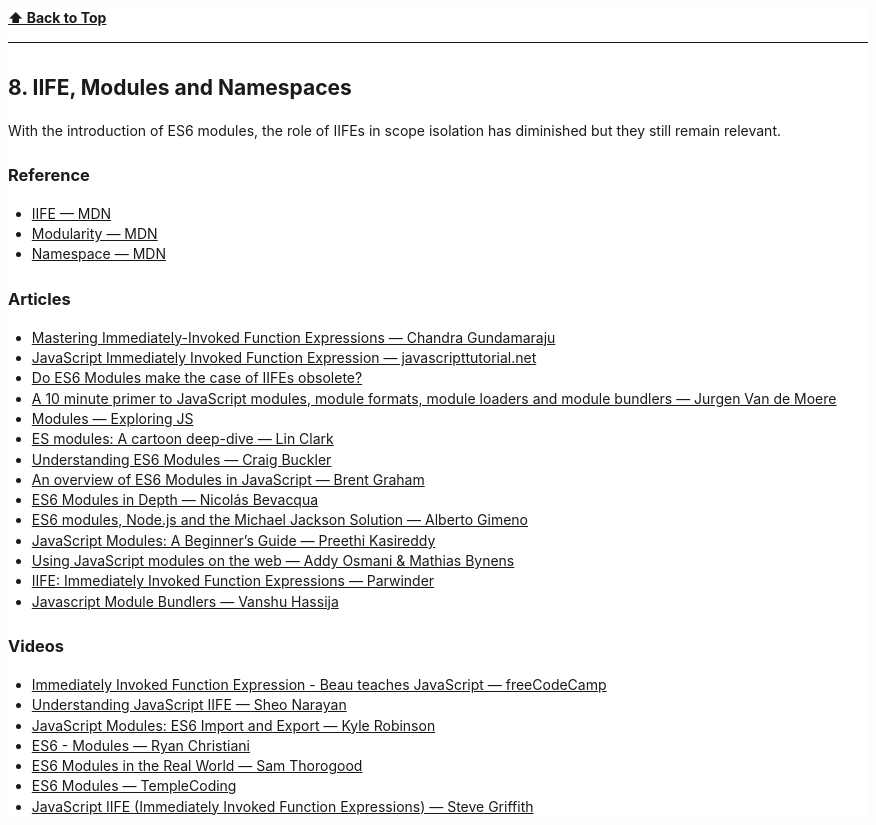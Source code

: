 **[⬆ Back to Top](#table-of-contents)**

---

## 8. IIFE, Modules and Namespaces

With the introduction of ES6 modules, the role of IIFEs in scope isolation has diminished but they still remain relevant.

### Reference

- [IIFE — MDN](https://developer.mozilla.org/en-US/docs/Glossary/IIFE)
- [Modularity — MDN](https://developer.mozilla.org/en-US/docs/Glossary/modularity)
- [Namespace — MDN](https://developer.mozilla.org/en-US/docs/Glossary/Namespace)

### Articles

- [Mastering Immediately-Invoked Function Expressions ― Chandra Gundamaraju](https://medium.com/@vvkchandra/essential-javascript-mastering-immediately-invoked-function-expressions-67791338ddc6)
- [JavaScript Immediately Invoked Function Expression — javascripttutorial.net](https://www.javascripttutorial.net/javascript-immediately-invoked-function-expression-iife/)
- [Do ES6 Modules make the case of IIFEs obsolete?](https://hashnode.com/post/do-es6-modules-make-the-case-of-iifes-obsolete-civ96wet80scqgc538un20es0)
- [A 10 minute primer to JavaScript modules, module formats, module loaders and module bundlers ― Jurgen Van de Moere](https://www.jvandemo.com/a-10-minute-primer-to-javascript-modules-module-formats-module-loaders-and-module-bundlers/)
- [Modules ― Exploring JS](http://exploringjs.com/es6/ch_modules.html)
- [ES modules: A cartoon deep-dive — Lin Clark](https://hacks.mozilla.org/2018/03/es-modules-a-cartoon-deep-dive/)
- [Understanding ES6 Modules — Craig Buckler](https://www.sitepoint.com/understanding-es6-modules/)
- [An overview of ES6 Modules in JavaScript — Brent Graham](https://blog.cloud66.com/an-overview-of-es6-modules-in-javascript/)
- [ES6 Modules in Depth — Nicolás Bevacqua](https://ponyfoo.com/articles/es6-modules-in-depth)
- [ES6 modules, Node.js and the Michael Jackson Solution — Alberto Gimeno](https://medium.com/dailyjs/es6-modules-node-js-and-the-michael-jackson-solution-828dc244b8b)
- [JavaScript Modules: A Beginner’s Guide — Preethi Kasireddy](https://medium.freecodecamp.org/javascript-modules-a-beginner-s-guide-783f7d7a5fcc)
- [Using JavaScript modules on the web — Addy Osmani &amp; Mathias Bynens](https://developers.google.com/web/fundamentals/primers/modules)
- [IIFE: Immediately Invoked Function Expressions — Parwinder](https://dev.to/bhagatparwinder/iife-immediately-invoked-function-expressions-49c5)
- [Javascript Module Bundlers — Vanshu Hassija](https://sassy-butter-197.notion.site/Javascript-bundlers-016932b17b0744e983c2cc0db31e6f02)

### Videos

- [Immediately Invoked Function Expression - Beau teaches JavaScript — freeCodeCamp](https://www.youtube.com/watch?v=3cbiZV4H22c)
- [Understanding JavaScript IIFE — Sheo Narayan](https://www.youtube.com/watch?v=I5EntfMeIIQ)
- [JavaScript Modules: ES6 Import and Export — Kyle Robinson](https://www.youtube.com/watch?v=_3oSWwapPKQ)
- [ES6 - Modules — Ryan Christiani](https://www.youtube.com/watch?v=aQr2bV1BPyE)
- [ES6 Modules in the Real World — Sam Thorogood](https://www.youtube.com/watch?v=fIP4pjAqCtQ)
- [ES6 Modules — TempleCoding](https://www.youtube.com/watch?v=5P04OK6KlXA)
- [JavaScript IIFE (Immediately Invoked Function Expressions) — Steve Griffith](https://www.youtube.com/watch?v=Xd7zgPFwVX8&)
